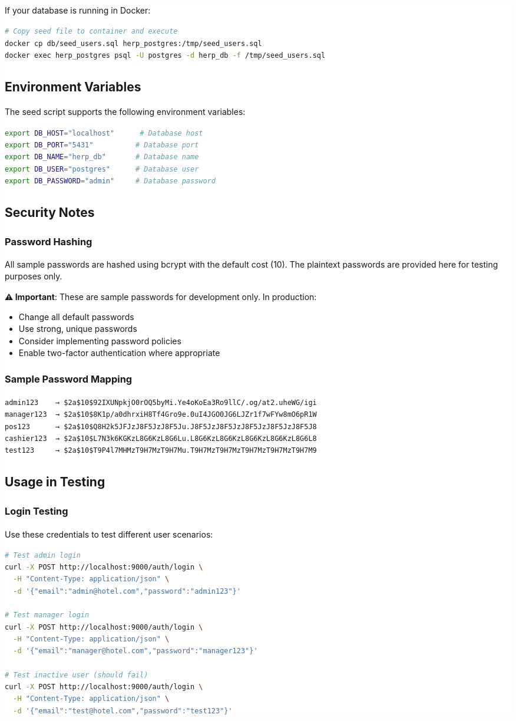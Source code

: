 If your database is running in Docker:

```bash
# Copy seed file to container and execute
docker cp db/seed_users.sql herp_postgres:/tmp/seed_users.sql
docker exec herp_postgres psql -U postgres -d herp_db -f /tmp/seed_users.sql
```

## Environment Variables

The seed script supports the following environment variables:

```bash
export DB_HOST="localhost"      # Database host
export DB_PORT="5431"          # Database port
export DB_NAME="herp_db"       # Database name
export DB_USER="postgres"      # Database user
export DB_PASSWORD="admin"     # Database password
```

## Security Notes

### Password Hashing
All sample passwords are hashed using bcrypt with the default cost (10). The plaintext passwords are provided here for testing purposes only.

**⚠️ Important**: These are sample passwords for development only. In production:
- Change all default passwords
- Use strong, unique passwords
- Consider implementing password policies
- Enable two-factor authentication where appropriate

### Sample Password Mapping
```
admin123    → $2a$10$92IXUNpkjO0rOQ5byMi.Ye4oKoEa3Ro9llC/.og/at2.uheWG/igi
manager123  → $2a$10$8K1p/a0dhrxiH8Tf4Gro9e.0uI4JGO0JG6LJZr1f7wFYw8mO6pR1W
pos123      → $2a$10$Q8H2k5JFJzJ8F5JzJ8F5Ju.J8F5JzJ8F5JzJ8F5JzJ8F5JzJ8F5J8
cashier123  → $2a$10$L7N3k6KGKzL8G6KzL8G6Lu.L8G6KzL8G6KzL8G6KzL8G6KzL8G6L8
test123     → $2a$10$T9P4l7MHMzT9H7MzT9H7Mu.T9H7MzT9H7MzT9H7MzT9H7MzT9H7M9
```

## Usage in Testing

### Login Testing
Use these credentials to test different user scenarios:

```bash
# Test admin login
curl -X POST http://localhost:9000/auth/login \
  -H "Content-Type: application/json" \
  -d '{"email":"admin@hotel.com","password":"admin123"}'

# Test manager login
curl -X POST http://localhost:9000/auth/login \
  -H "Content-Type: application/json" \
  -d '{"email":"manager@hotel.com","password":"manager123"}'

# Test inactive user (should fail)
curl -X POST http://localhost:9000/auth/login \
  -H "Content-Type: application/json" \
  -d '{"email":"test@hotel.com","password":"test123"}'
```
